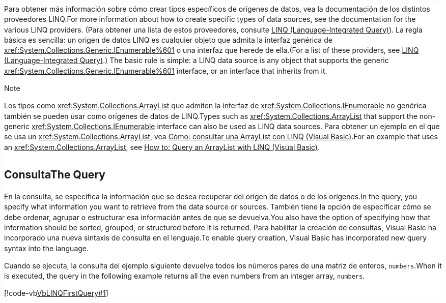  <span data-ttu-id="36bbf-136">Para obtener más información sobre cómo crear tipos específicos de orígenes de datos, vea la documentación de los distintos proveedores LINQ.</span><span class="sxs-lookup"><span data-stu-id="36bbf-136">For more information about how to create specific types of data sources, see the documentation for the various LINQ providers.</span></span> <span data-ttu-id="36bbf-137">(Para obtener una lista de estos proveedores, consulte [LINQ (Language-Integrated Query)](../../../../visual-basic/programming-guide/concepts/linq/index.md)). La regla básica es sencilla: un origen de datos LINQ es cualquier objeto que admita la interfaz genérica de <xref:System.Collections.Generic.IEnumerable%601> o una interfaz que herede de ella.</span><span class="sxs-lookup"><span data-stu-id="36bbf-137">(For a list of these providers, see [LINQ (Language-Integrated Query)](../../../../visual-basic/programming-guide/concepts/linq/index.md).) The basic rule is simple: a LINQ data source is any object that supports the generic <xref:System.Collections.Generic.IEnumerable%601> interface, or an interface that inherits from it.</span></span>  
  
> [!NOTE]
> <span data-ttu-id="36bbf-138">Los tipos como <xref:System.Collections.ArrayList> que admiten la interfaz de <xref:System.Collections.IEnumerable> no genérica también se pueden usar como orígenes de datos de LINQ.</span><span class="sxs-lookup"><span data-stu-id="36bbf-138">Types such as <xref:System.Collections.ArrayList> that support the non-generic <xref:System.Collections.IEnumerable> interface can also be used as LINQ data sources.</span></span> <span data-ttu-id="36bbf-139">Para obtener un ejemplo en el que se usa un <xref:System.Collections.ArrayList>, vea [Cómo: consultar una ArrayList con LINQ (Visual Basic)](how-to-query-an-arraylist-with-linq.md).</span><span class="sxs-lookup"><span data-stu-id="36bbf-139">For an example that uses an <xref:System.Collections.ArrayList>, see [How to: Query an ArrayList with LINQ (Visual Basic)](how-to-query-an-arraylist-with-linq.md).</span></span>  
  
## <a name="the-query"></a><span data-ttu-id="36bbf-140">Consulta</span><span class="sxs-lookup"><span data-stu-id="36bbf-140">The Query</span></span>  
 <span data-ttu-id="36bbf-141">En la consulta, se especifica la información que se desea recuperar del origen de datos o de los orígenes.</span><span class="sxs-lookup"><span data-stu-id="36bbf-141">In the query, you specify what information you want to retrieve from the data source or sources.</span></span> <span data-ttu-id="36bbf-142">También tiene la opción de especificar cómo se debe ordenar, agrupar o estructurar esa información antes de que se devuelva.</span><span class="sxs-lookup"><span data-stu-id="36bbf-142">You also have the option of specifying how that information should be sorted, grouped, or structured before it is returned.</span></span> <span data-ttu-id="36bbf-143">Para habilitar la creación de consultas, Visual Basic ha incorporado una nueva sintaxis de consulta en el lenguaje.</span><span class="sxs-lookup"><span data-stu-id="36bbf-143">To enable query creation, Visual Basic has incorporated new query syntax into the language.</span></span>  
  
 <span data-ttu-id="36bbf-144">Cuando se ejecuta, la consulta del ejemplo siguiente devuelve todos los números pares de una matriz de enteros, `numbers`.</span><span class="sxs-lookup"><span data-stu-id="36bbf-144">When it is executed, the query in the following example returns all the even numbers from an integer array, `numbers`.</span></span>  
  
 [!code-vb[VbLINQFirstQuery#1](~/samples/snippets/visualbasic/VS_Snippets_VBCSharp/VbLINQFirstQuery/VB/Class1.vb#1)]  
  